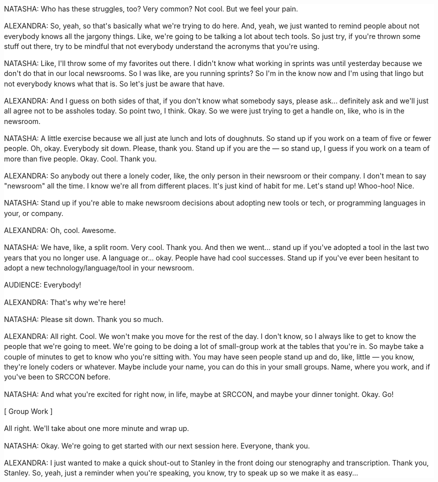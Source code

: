 NATASHA: Who has these struggles, too? Very common? Not cool. But we feel your pain.

ALEXANDRA: So, yeah, so that's basically what we're trying to do here. And, yeah, we just wanted to remind people about not everybody knows all the jargony things. Like, we're going to be talking a lot about tech tools. So just try, if you're thrown some stuff out there, try to be mindful that not everybody understand the acronyms that you're using.

NATASHA: Like, I'll throw some of my favorites out there. I didn't know what working in sprints was until yesterday because we don't do that in our local newsrooms. So I was like, are you running sprints? So I'm in the know now and I'm using that lingo but not everybody knows what that is. So let's just be aware that have.

ALEXANDRA: And I guess on both sides of that, if you don't know what somebody says, please ask... definitely ask and we'll just all agree not to be assholes today. So point two, I think. Okay. So we were just trying to get a handle on, like, who is in the newsroom.

NATASHA: A little exercise because we all just ate lunch and lots of doughnuts. So stand up if you work on a team of five or fewer people. Oh, okay. Everybody sit down. Please, thank you. Stand up if you are the — so stand up, I guess if you work on a team of more than five people. Okay. Cool. Thank you.

ALEXANDRA: So anybody out there a lonely coder, like, the only person in their newsroom or their company. I don't mean to say "newsroom" all the time. I know we're all from different places. It's just kind of habit for me. Let's stand up! Whoo-hoo! Nice.

NATASHA: Stand up if you're able to make newsroom decisions about adopting new tools or tech, or programming languages in your, or company.

ALEXANDRA: Oh, cool. Awesome.

NATASHA: We have, like, a split room. Very cool. Thank you. And then we went... stand up if you've adopted a tool in the last two years that you no longer use. A language or... okay. People have had cool successes. Stand up if you've ever been hesitant to adopt a new technology/language/tool in your newsroom.

AUDIENCE: Everybody!

ALEXANDRA: That's why we're here!

NATASHA: Please sit down. Thank you so much.

ALEXANDRA: All right. Cool. We won't make you move for the rest of the day. I don't know, so I always like to get to know the people that we're going to meet. We're going to be doing a lot of small-group work at the tables that you're in. So maybe take a couple of minutes to get to know who you're sitting with. You may have seen people stand up and do, like, little — you know, they're lonely coders or whatever. Maybe include your name, you can do this in your small groups. Name, where you work, and if you've been to SRCCON before.

NATASHA: And what you're excited for right now, in life, maybe at SRCCON, and maybe your dinner tonight. Okay. Go!

[ Group Work ]

All right. We'll take about one more minute and wrap up.

NATASHA: Okay. We're going to get started with our next session here. Everyone, thank you.

ALEXANDRA: I just wanted to make a quick shout-out to Stanley in the front doing our stenography and transcription. Thank you, Stanley. So, yeah, just a reminder when you're speaking, you know, try to speak up so we make it as easy...
